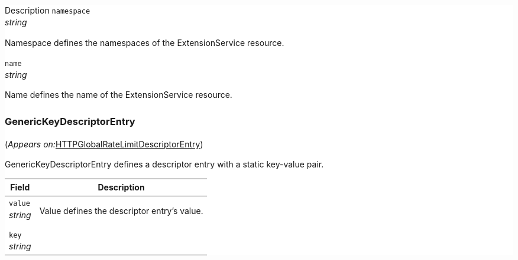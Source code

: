<th>Description</th>
</tr>
</thead>
<tbody>
<tr>
<td>
<code>namespace</code><br/>
<em>
string
</em>
</td>
<td>
<p>Namespace defines the namespaces of the ExtensionService resource.</p>
</td>
</tr>
<tr>
<td>
<code>name</code><br/>
<em>
string
</em>
</td>
<td>
<p>Name defines the name of the ExtensionService resource.</p>
</td>
</tr>
</tbody>
</table>
<h3 id="policy.openservicemesh.io/v1alpha1.GenericKeyDescriptorEntry">GenericKeyDescriptorEntry
</h3>
<p>
(<em>Appears on:</em><a href="#policy.openservicemesh.io/v1alpha1.HTTPGlobalRateLimitDescriptorEntry">HTTPGlobalRateLimitDescriptorEntry</a>)
</p>
<p>
<p>GenericKeyDescriptorEntry defines a descriptor entry with a static
key-value pair.</p>
</p>
<table>
<thead>
<tr>
<th>Field</th>
<th>Description</th>
</tr>
</thead>
<tbody>
<tr>
<td>
<code>value</code><br/>
<em>
string
</em>
</td>
<td>
<p>Value defines the descriptor entry&rsquo;s value.</p>
</td>
</tr>
<tr>
<td>
<code>key</code><br/>
<em>
string
</em>
</td>